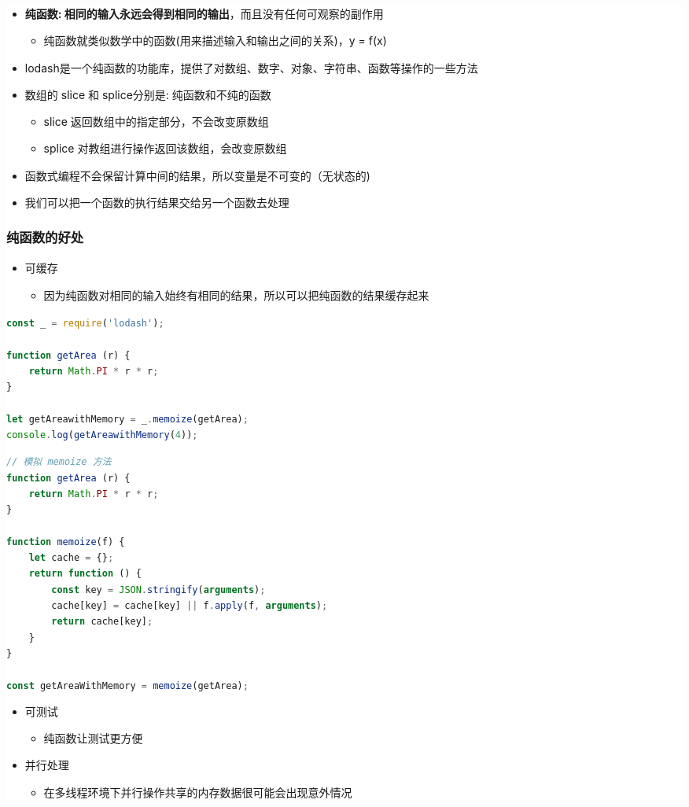 - **纯函数: 相同的输入永远会得到相同的输出**，而且没有任何可观察的副作用
  
  - 纯函数就类似数学中的函数(用来描述输入和输出之间的关系)，y = f(x)

- lodash是一个纯函数的功能库，提供了对数组、数字、对象、字符串、函数等操作的一些方法

- 数组的 slice 和 splice分别是: 纯函数和不纯的函数
  
  - slice 返回数组中的指定部分，不会改变原数组
  
  - splice 对教组进行操作返回该数组，会改变原数组

- 函数式编程不会保留计算中间的结果，所以变量是不可变的（无状态的)

- 我们可以把一个函数的执行结果交给另一个函数去处理  

### 纯函数的好处

- 可缓存
  
  - 因为纯函数对相同的输入始终有相同的结果，所以可以把纯函数的结果缓存起来

```js
const _ = require('lodash');

function getArea (r) {
    return Math.PI * r * r;
}

let getAreawithMemory = _.memoize(getArea);
console.log(getAreawithMemory(4));
```

```js
// 模拟 memoize 方法
function getArea (r) {
    return Math.PI * r * r;
}

function memoize(f) {
    let cache = {};
    return function () {
        const key = JSON.stringify(arguments);
        cache[key] = cache[key] || f.apply(f, arguments);
        return cache[key];
    }
}

const getAreaWithMemory = memoize(getArea);
```

- 可测试
  
  - 纯函数让测试更方便

- 并行处理
  
  - 在多线程环境下并行操作共享的内存数据很可能会出现意外情况
  